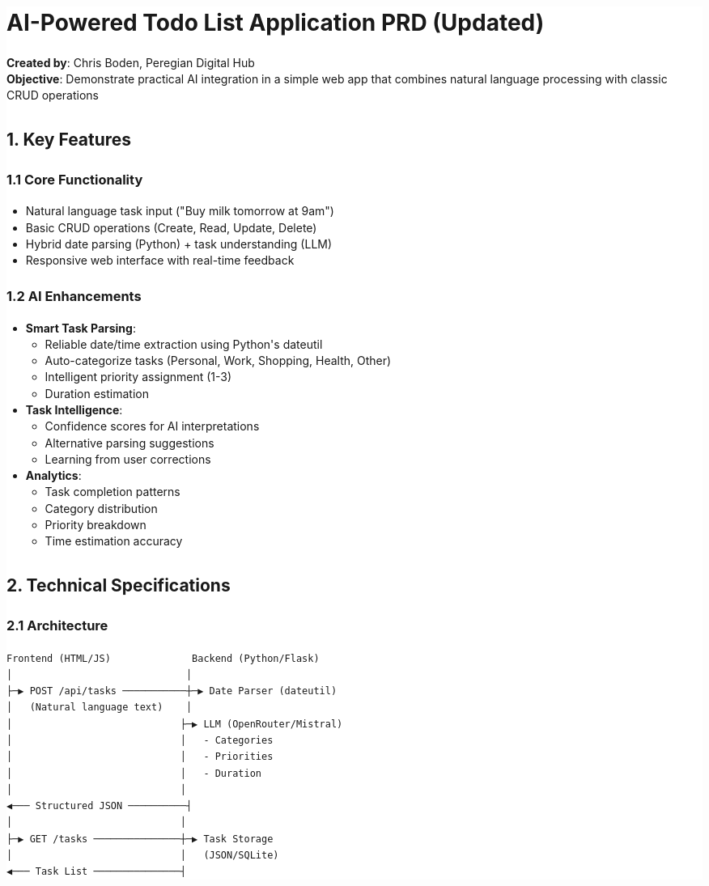 # AI-Powered Todo List Application PRD (Updated)
**Created by**: Chris Boden, Peregian Digital Hub  
**Objective**: Demonstrate practical AI integration in a simple web app that combines natural language processing with classic CRUD operations

## 1. Key Features

### 1.1 Core Functionality
- Natural language task input ("Buy milk tomorrow at 9am")
- Basic CRUD operations (Create, Read, Update, Delete)
- Hybrid date parsing (Python) + task understanding (LLM)
- Responsive web interface with real-time feedback

### 1.2 AI Enhancements
- **Smart Task Parsing**:
  - Reliable date/time extraction using Python's dateutil
  - Auto-categorize tasks (Personal, Work, Shopping, Health, Other)
  - Intelligent priority assignment (1-3)
  - Duration estimation
- **Task Intelligence**:
  - Confidence scores for AI interpretations
  - Alternative parsing suggestions
  - Learning from user corrections
- **Analytics**:
  - Task completion patterns
  - Category distribution
  - Priority breakdown
  - Time estimation accuracy

## 2. Technical Specifications

### 2.1 Architecture

```
Frontend (HTML/JS)              Backend (Python/Flask)
│                              │
├─▶ POST /api/tasks ───────────┼─▶ Date Parser (dateutil)
│   (Natural language text)    │
│                             ├─▶ LLM (OpenRouter/Mistral)
│                             │   - Categories
│                             │   - Priorities
│                             │   - Duration
│                             │
◀─── Structured JSON ──────────┤
│                             │
├─▶ GET /tasks ───────────────┼─▶ Task Storage
│                             │   (JSON/SQLite)
◀─── Task List ───────────────┤
```
